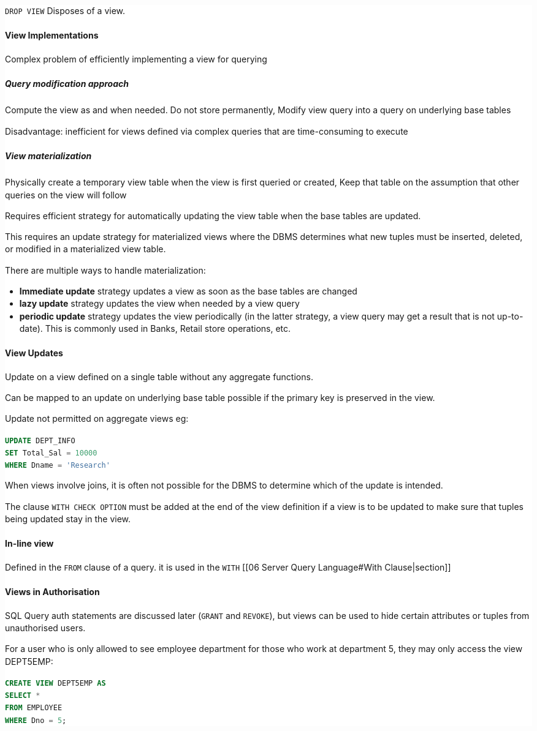 `DROP VIEW` Disposes of a view. 

#### View Implementations
Complex problem of efficiently implementing a view for querying 

##### Query modification approach  
Compute the view as and when needed. Do not store permanently, Modify view query into a query on underlying base tables

Disadvantage: inefficient for views defined via complex queries that are time-consuming to execute

##### View materialization 
Physically create a temporary view table when the view is first queried or created, Keep that table on the assumption that other queries on the view will follow 

Requires efficient strategy for automatically updating the view table when the base tables are updated.

This requires an update strategy for materialized views where the DBMS determines what new tuples must be inserted, deleted, or modified in a materialized view table.

There are multiple ways to handle materialization:
- **Immediate update** strategy updates a view as soon as the base tables are changed 
- **lazy update** strategy updates the view when needed by a view query 
- **periodic update** strategy updates the view periodically (in the latter strategy, a view query may get a result that is not up-to-date). This is commonly used in Banks, Retail store operations, etc.

#### View Updates
Update on a view defined on a single table without any aggregate functions. 

Can be mapped to an update on underlying base table possible if the primary key is preserved in the view. 

Update not permitted on aggregate views eg:
```sql
UPDATE DEPT_INFO 
SET Total_Sal = 10000 
WHERE Dname = 'Research'
```

When views involve joins, it is often not possible for the DBMS to determine which of the update is intended.

The clause `WITH CHECK OPTION` must be added at the end of the view definition if a view is to be updated to make sure that tuples being updated stay in the view. 

#### In-line view
Defined in the `FROM` clause of a query. it is used in the `WITH` [[06 Server Query Language#With Clause|section]]

#### Views in Authorisation
SQL Query auth statements are discussed later (`GRANT` and `REVOKE`), but views can be used to hide certain attributes or tuples from unauthorised users.  

For a user who is only allowed to see employee department for those who work at department 5, they may only access the view DEPT5EMP:
```sql
CREATE VIEW DEPT5EMP AS
SELECT * 
FROM EMPLOYEE
WHERE Dno = 5;
```
